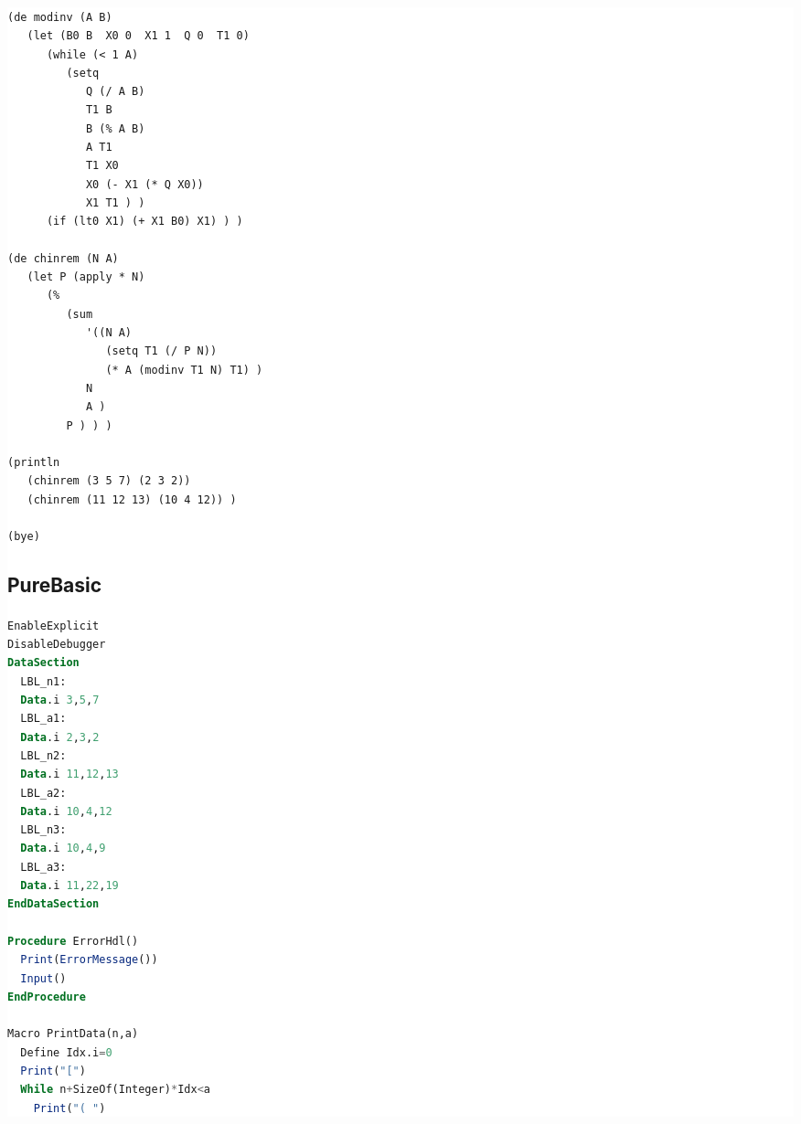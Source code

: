 
```PicoLisp
(de modinv (A B)
   (let (B0 B  X0 0  X1 1  Q 0  T1 0)
      (while (< 1 A)
         (setq
            Q (/ A B)
            T1 B
            B (% A B)
            A T1
            T1 X0
            X0 (- X1 (* Q X0))
            X1 T1 ) )
      (if (lt0 X1) (+ X1 B0) X1) ) )

(de chinrem (N A)
   (let P (apply * N)
      (%
         (sum
            '((N A)
               (setq T1 (/ P N))
               (* A (modinv T1 N) T1) )
            N
            A )
         P ) ) )

(println
   (chinrem (3 5 7) (2 3 2))
   (chinrem (11 12 13) (10 4 12)) )

(bye)
```



## PureBasic


```PureBasic
EnableExplicit
DisableDebugger
DataSection
  LBL_n1:
  Data.i 3,5,7
  LBL_a1:
  Data.i 2,3,2
  LBL_n2:
  Data.i 11,12,13
  LBL_a2:
  Data.i 10,4,12
  LBL_n3:
  Data.i 10,4,9
  LBL_a3:
  Data.i 11,22,19
EndDataSection

Procedure ErrorHdl()
  Print(ErrorMessage())
  Input()
EndProcedure

Macro PrintData(n,a)
  Define Idx.i=0
  Print("[")
  While n+SizeOf(Integer)*Idx<a
    Print("( ")
```
